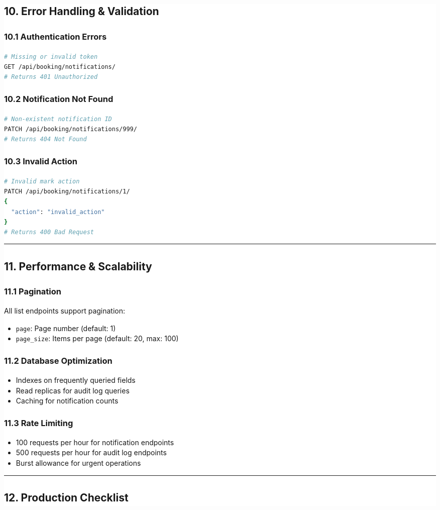 
## 10. Error Handling & Validation

### 10.1 Authentication Errors
```bash
# Missing or invalid token
GET /api/booking/notifications/
# Returns 401 Unauthorized
```

### 10.2 Notification Not Found
```bash
# Non-existent notification ID
PATCH /api/booking/notifications/999/
# Returns 404 Not Found
```

### 10.3 Invalid Action
```bash
# Invalid mark action
PATCH /api/booking/notifications/1/
{
  "action": "invalid_action"
}
# Returns 400 Bad Request
```

---

## 11. Performance & Scalability

### 11.1 Pagination
All list endpoints support pagination:
- `page`: Page number (default: 1)
- `page_size`: Items per page (default: 20, max: 100)

### 11.2 Database Optimization
- Indexes on frequently queried fields
- Read replicas for audit log queries
- Caching for notification counts

### 11.3 Rate Limiting
- 100 requests per hour for notification endpoints
- 500 requests per hour for audit log endpoints
- Burst allowance for urgent operations

---

## 12. Production Checklist

